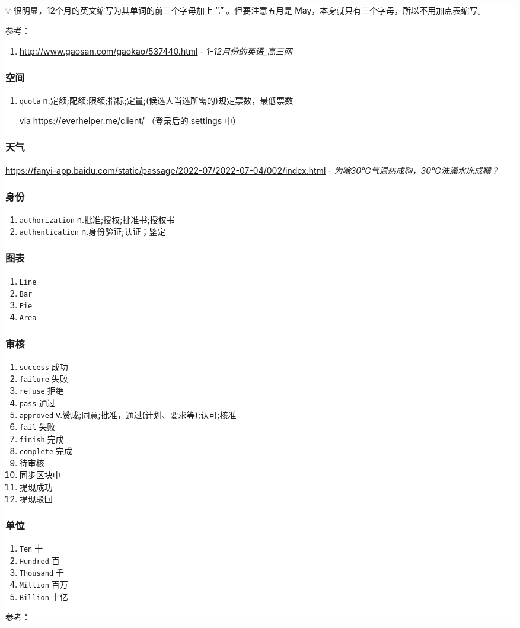 💡 很明显，12个月的英文缩写为其单词的前三个字母加上 “.” 。但要注意五月是 May，本身就只有三个字母，所以不用加点表缩写。

参考：

1. http://www.gaosan.com/gaokao/537440.html - *1-12月份的英语_高三网*

### 空间

1. `quota` n.定额;配额;限额;指标;定量;(候选人当选所需的)规定票数，最低票数

   via https://everhelper.me/client/ （登录后的 settings 中）

### 天气

https://fanyi-app.baidu.com/static/passage/2022-07/2022-07-04/002/index.html - *为啥30℃气温热成狗，30℃洗澡水冻成猴？*

### 身份

1. `authorization` n.批准;授权;批准书;授权书
2. `authentication` n.身份验证;认证；鉴定

### 图表

1. `Line`
2. `Bar`
3. `Pie`
4. `Area`

### 审核

1. `success` 成功
2. `failure` 失败
3. `refuse` 拒绝
4. `pass` 通过
5. `approved` v.赞成;同意;批准，通过(计划、要求等);认可;核准
6. `fail` 失败
7. `finish` 完成
8. `complete` 完成
9. 待审核
10. 同步区块中
11. 提现成功
12. 提现驳回

### 单位

1. `Ten` 十
2. `Hundred` 百
3. `Thousand` 千
4. `Million` 百万
5. `Billion` 十亿

参考：
